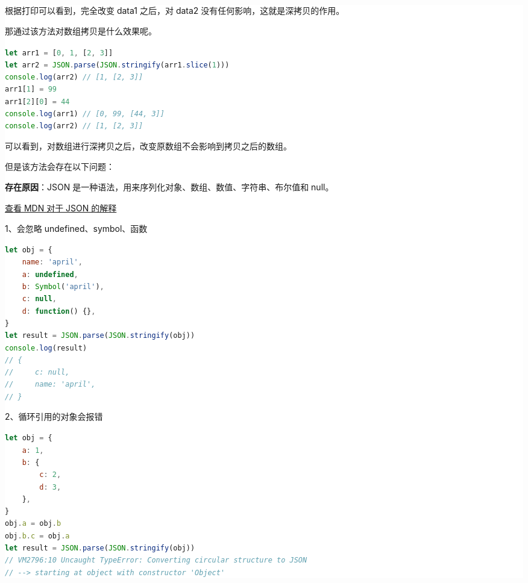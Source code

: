 根据打印可以看到，完全改变 data1 之后，对 data2 没有任何影响，这就是深拷贝的作用。

那通过该方法对数组拷贝是什么效果呢。

```js
let arr1 = [0, 1, [2, 3]]
let arr2 = JSON.parse(JSON.stringify(arr1.slice(1)))
console.log(arr2) // [1, [2, 3]]
arr1[1] = 99
arr1[2][0] = 44
console.log(arr1) // [0, 99, [44, 3]]
console.log(arr2) // [1, [2, 3]]
```

可以看到，对数组进行深拷贝之后，改变原数组不会影响到拷贝之后的数组。

但是该方法会存在以下问题：

**存在原因**：JSON 是一种语法，用来序列化对象、数组、数值、字符串、布尔值和 null。

[查看 MDN 对于 JSON 的解释](https://developer.mozilla.org/zh-CN/docs/Web/JavaScript/Reference/Global_Objects/JSON)

1、会忽略 undefined、symbol、函数

```js
let obj = {
    name: 'april',
    a: undefined,
    b: Symbol('april'),
    c: null,
    d: function() {},
}
let result = JSON.parse(JSON.stringify(obj))
console.log(result)
// {
//     c: null,
//     name: 'april',
// }
```

2、循环引用的对象会报错

```js
let obj = {
    a: 1,
    b: {
        c: 2,
        d: 3,
    },
}
obj.a = obj.b
obj.b.c = obj.a
let result = JSON.parse(JSON.stringify(obj))
// VM2796:10 Uncaught TypeError: Converting circular structure to JSON
// --> starting at object with constructor 'Object'
```
